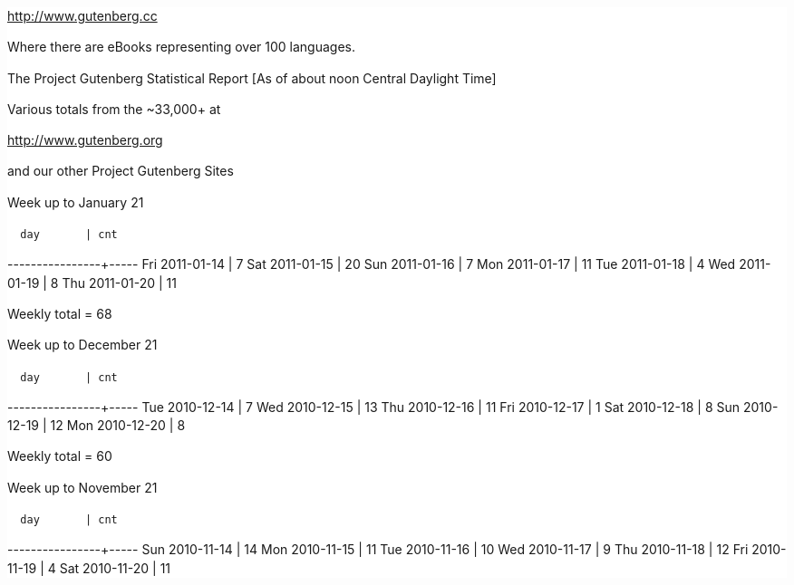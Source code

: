 http://www.gutenberg.cc

Where there are eBooks representing over 100 languages.



The Project Gutenberg Statistical Report
[As of about noon Central Daylight Time]



Various totals from the ~33,000+ at

http://www.gutenberg.org

and our other Project Gutenberg Sites



Week up to January 21

      day       | cnt
----------------+-----
 Fri 2011-01-14 |   7
 Sat 2011-01-15 |  20
 Sun 2011-01-16 |   7
 Mon 2011-01-17 |  11
 Tue 2011-01-18 |   4
 Wed 2011-01-19 |   8
 Thu 2011-01-20 |  11

Weekly total    =  68



Week up to December 21


      day       | cnt
----------------+-----
 Tue 2010-12-14 |   7
 Wed 2010-12-15 |  13
 Thu 2010-12-16 |  11
 Fri 2010-12-17 |   1
 Sat 2010-12-18 |   8
 Sun 2010-12-19 |  12
 Mon 2010-12-20 |   8

Weekly total    =  60



Week up to November 21


      day       | cnt
----------------+-----
 Sun 2010-11-14 |  14
 Mon 2010-11-15 |  11
 Tue 2010-11-16 |  10
 Wed 2010-11-17 |   9
 Thu 2010-11-18 |  12
 Fri 2010-11-19 |   4
 Sat 2010-11-20 |  11
